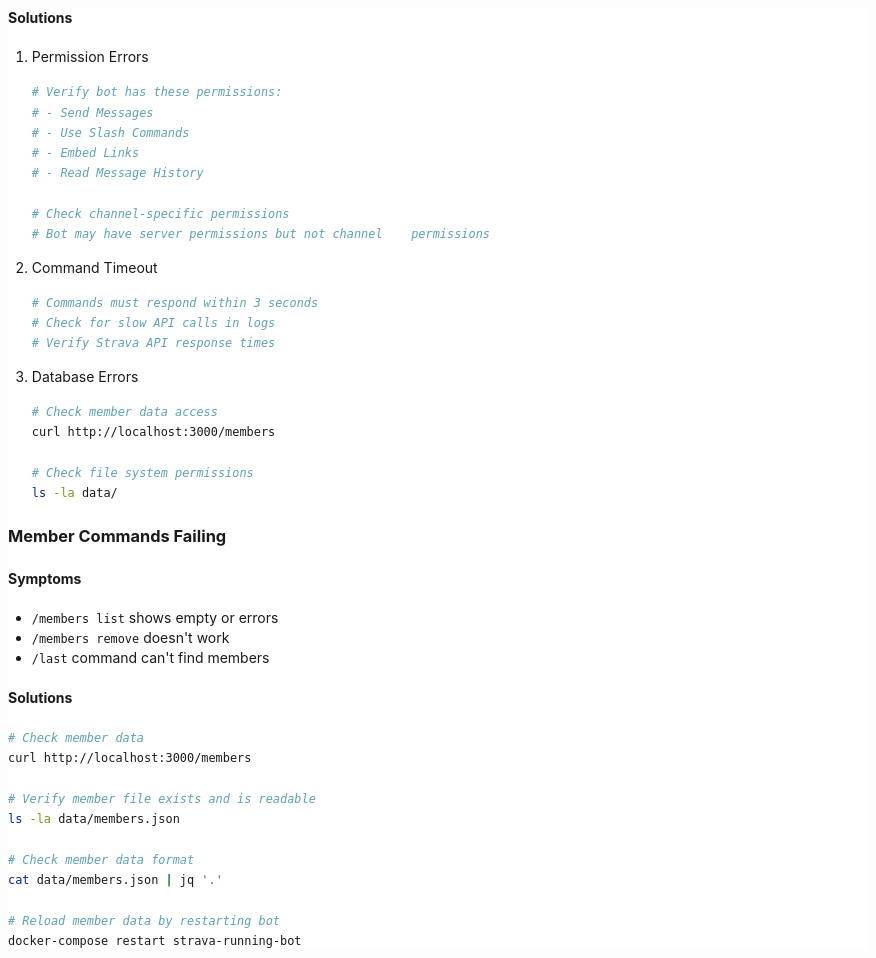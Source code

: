 #### Solutions

1. Permission Errors

   ```bash
   # Verify bot has these permissions:
   # - Send Messages
   # - Use Slash Commands
   # - Embed Links
   # - Read Message History
   
   # Check channel-specific permissions
   # Bot may have server permissions but not channel    permissions
   ```

2. Command Timeout

   ```bash
   # Commands must respond within 3 seconds
   # Check for slow API calls in logs
   # Verify Strava API response times
   ```

3. Database Errors

   ```bash
   # Check member data access
   curl http://localhost:3000/members
   
   # Check file system permissions
   ls -la data/
   ```

### Member Commands Failing

#### Symptoms

- `/members list` shows empty or errors
- `/members remove` doesn't work
- `/last` command can't find members

#### Solutions

```bash
# Check member data
curl http://localhost:3000/members

# Verify member file exists and is readable
ls -la data/members.json

# Check member data format
cat data/members.json | jq '.'

# Reload member data by restarting bot
docker-compose restart strava-running-bot
```
